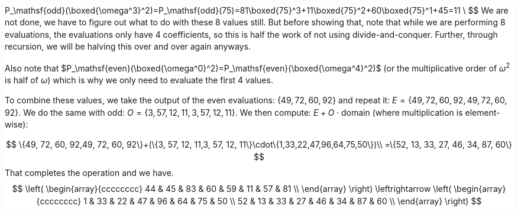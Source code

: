 P_\mathsf{odd}(\boxed{\omega^3}^2)=P_\mathsf{odd}(75)=81\boxed{75}^3+11\boxed{75}^2+60\boxed{75}^1+45=11 \\
$$
We are not done, we have to figure out what to do with these 8 values still. But before showing that, note that while we are performing 8 evaluations, the evaluations only have 4 coefficients, so this is half the work of not using divide-and-conquer. Further, through recursion, we will be halving this over and over again anyways. 

Also note that $P_\mathsf{even}(\boxed{\omega^0}^2)=P_\mathsf{even}(\boxed{\omega^4}^2)$ (or the multiplicative order of $\omega^2$ is half of $\omega$) which is why we only need to evaluate the first 4 values. 

To combine these values, we take the output of the even evaluations: $\{49, 72, 60, 92\}$ and repeat it: $E=\{49, 72, 60, 92,49, 72, 60, 92\}$. We do the same with odd: $O=\{3, 57, 12, 11,3, 57, 12, 11\}$. We then compute: $E+O\cdot\mathsf{domain}$ (where multiplication is element-wise):


$$
\{49, 72, 60, 92,49, 72, 60, 92\}+(\{3, 57, 12, 11,3, 57, 12, 11\}\cdot\{1,33,22,47,96,64,75,50\})\\
=\{52, 13, 33, 27, 46, 34, 87, 60\}
$$
That completes the operation and we have.
$$
\left(
\begin{array}{cccccccc}
 44 & 45 & 83 & 60 & 59 & 11 & 57 & 81 \\
\end{array}
\right)
\leftrightarrow
\left(
\begin{array}{cccccccc}
 1 & 33 & 22 & 47 & 96 & 64 & 75 & 50 \\
 52 & 13 & 33 & 27 & 46 & 34 & 87 & 60 \\
\end{array}
\right)
$$



